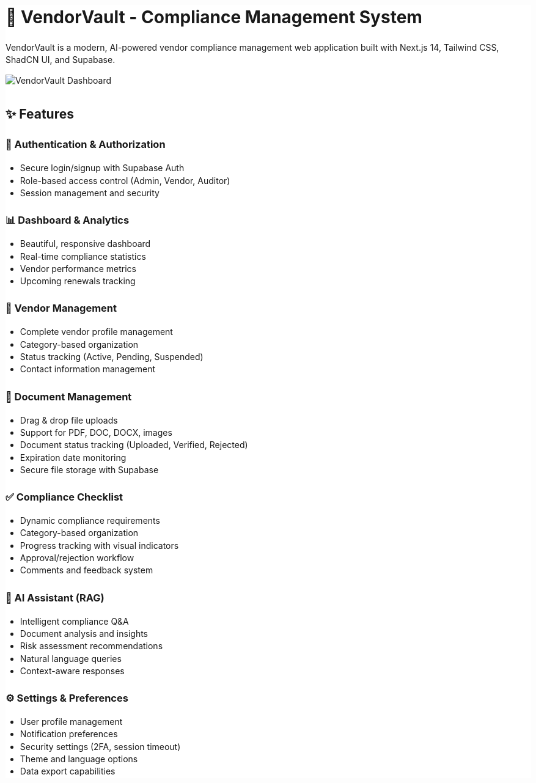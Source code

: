 # 🏢 VendorVault - Compliance Management System

VendorVault is a modern, AI-powered vendor compliance management web application built with Next.js 14, Tailwind CSS, ShadCN UI, and Supabase.

![VendorVault Dashboard](https://via.placeholder.com/800x400/2563EB/FFFFFF?text=VendorVault+Dashboard)

## ✨ Features

### 🔐 Authentication & Authorization
- Secure login/signup with Supabase Auth
- Role-based access control (Admin, Vendor, Auditor)
- Session management and security

### 📊 Dashboard & Analytics
- Beautiful, responsive dashboard
- Real-time compliance statistics
- Vendor performance metrics
- Upcoming renewals tracking

### 🏢 Vendor Management
- Complete vendor profile management
- Category-based organization
- Status tracking (Active, Pending, Suspended)
- Contact information management

### 📄 Document Management
- Drag & drop file uploads
- Support for PDF, DOC, DOCX, images
- Document status tracking (Uploaded, Verified, Rejected)
- Expiration date monitoring
- Secure file storage with Supabase

### ✅ Compliance Checklist
- Dynamic compliance requirements
- Category-based organization
- Progress tracking with visual indicators
- Approval/rejection workflow
- Comments and feedback system

### 🤖 AI Assistant (RAG)
- Intelligent compliance Q&A
- Document analysis and insights
- Risk assessment recommendations
- Natural language queries
- Context-aware responses

### ⚙️ Settings & Preferences
- User profile management
- Notification preferences
- Security settings (2FA, session timeout)
- Theme and language options
- Data export capabilities
